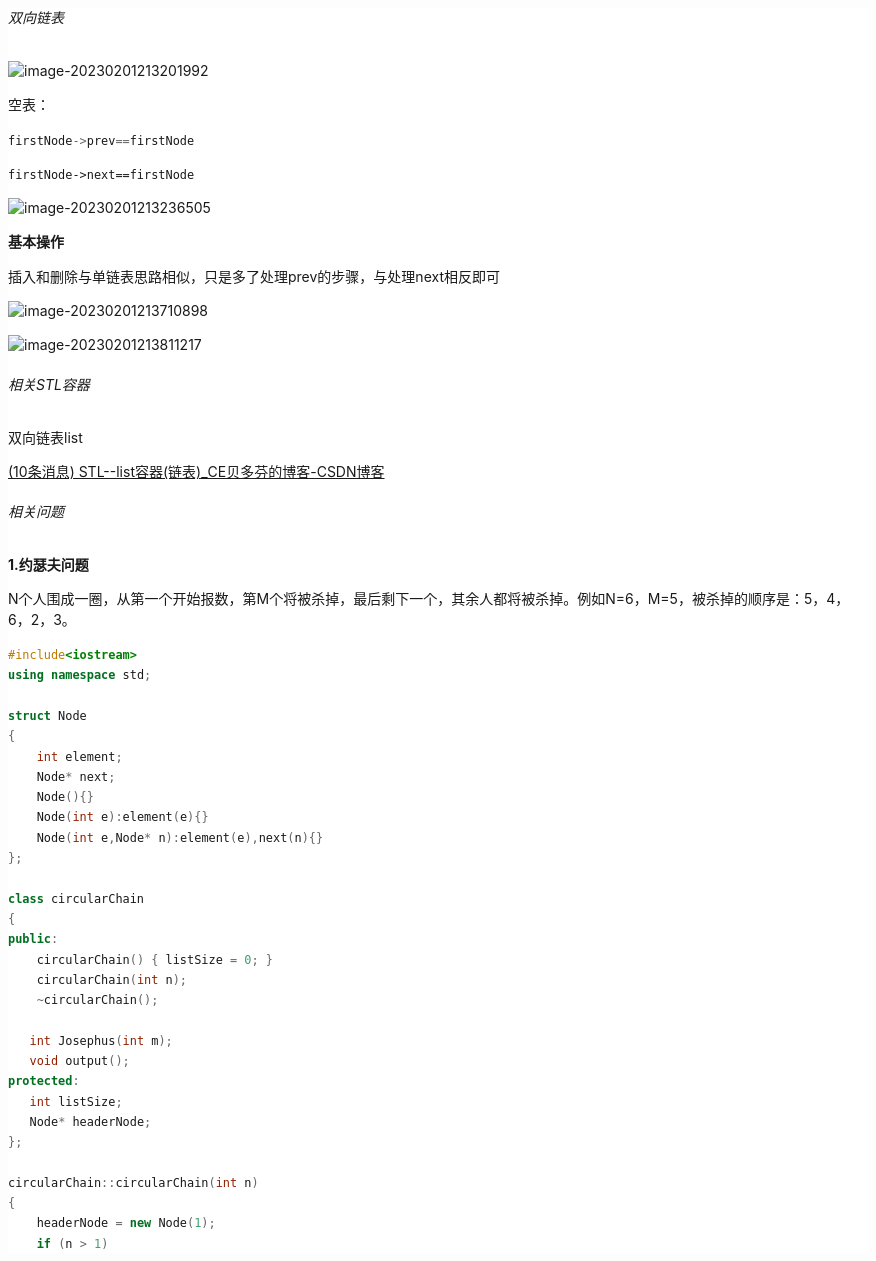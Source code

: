 ###### 双向链表

![image-20230201213201992](C:\Users\13712\AppData\Roaming\Typora\typora-user-images\image-20230201213201992.png)

空表：

```C++
firstNode->prev==firstNode
```

```
firstNode->next==firstNode
```



![image-20230201213236505](C:\Users\13712\AppData\Roaming\Typora\typora-user-images\image-20230201213236505.png)

**基本操作**

插入和删除与单链表思路相似，只是多了处理prev的步骤，与处理next相反即可

![image-20230201213710898](C:\Users\13712\AppData\Roaming\Typora\typora-user-images\image-20230201213710898.png)

![image-20230201213811217](C:\Users\13712\AppData\Roaming\Typora\typora-user-images\image-20230201213811217.png)

###### 相关STL容器

双向链表list

[(10条消息) STL--list容器(链表)_CE贝多芬的博客-CSDN博客](https://blog.csdn.net/hjl011006/article/details/125772142)

###### 相关问题

**1.约瑟夫问题**

N个人围成一圈，从第一个开始报数，第M个将被杀掉，最后剩下一个，其余人都将被杀掉。例如N=6，M=5，被杀掉的顺序是：5，4，6，2，3。

```C++
#include<iostream>
using namespace std;

struct Node
{
	int element;
	Node* next;
	Node(){}
	Node(int e):element(e){}
	Node(int e,Node* n):element(e),next(n){}
};

class circularChain
{
public:
	circularChain() { listSize = 0; }
	circularChain(int n);
	~circularChain();

​	int Josephus(int m);
​	void output();
protected:
​	int listSize;
​	Node* headerNode;
};

circularChain::circularChain(int n)
{
	headerNode = new Node(1);
	if (n > 1)
```